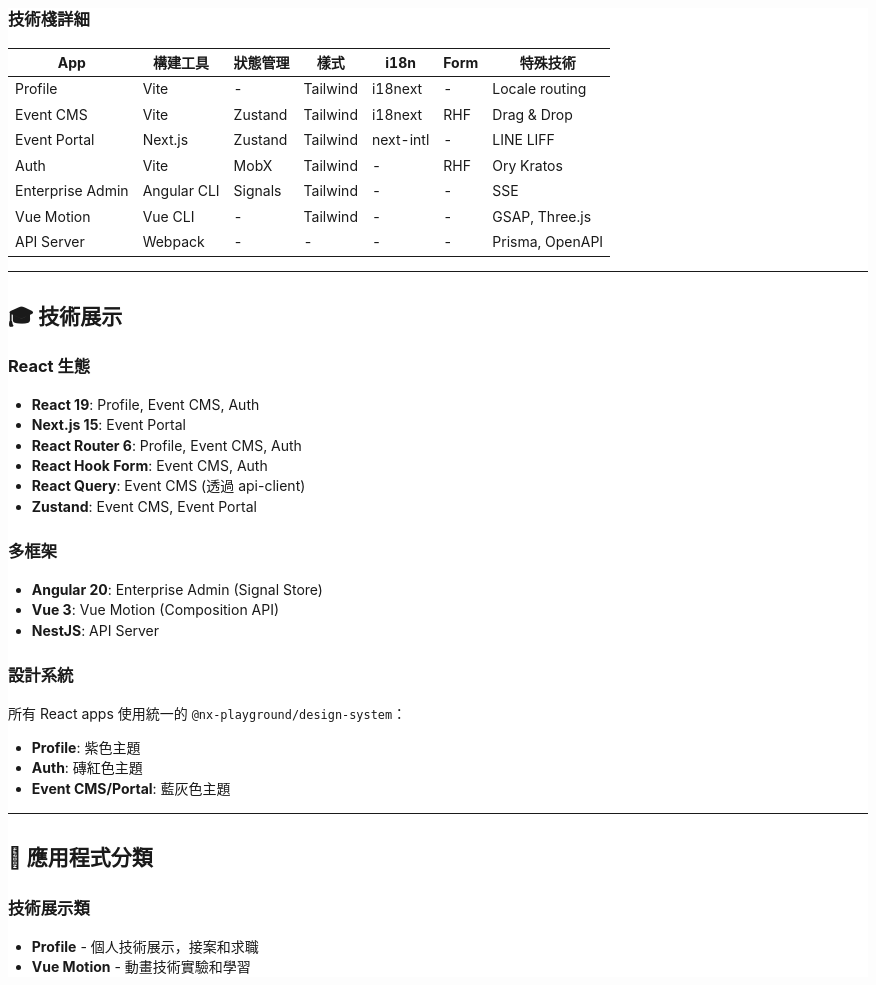 ### 技術棧詳細

| App              | 構建工具    | 狀態管理 | 樣式     | i18n      | Form | 特殊技術        |
| ---------------- | ----------- | -------- | -------- | --------- | ---- | --------------- |
| Profile          | Vite        | -        | Tailwind | i18next   | -    | Locale routing  |
| Event CMS        | Vite        | Zustand  | Tailwind | i18next   | RHF  | Drag & Drop     |
| Event Portal     | Next.js     | Zustand  | Tailwind | next-intl | -    | LINE LIFF       |
| Auth             | Vite        | MobX     | Tailwind | -         | RHF  | Ory Kratos      |
| Enterprise Admin | Angular CLI | Signals  | Tailwind | -         | -    | SSE             |
| Vue Motion       | Vue CLI     | -        | Tailwind | -         | -    | GSAP, Three.js  |
| API Server       | Webpack     | -        | -        | -         | -    | Prisma, OpenAPI |

---

## 🎓 技術展示

### React 生態

- **React 19**: Profile, Event CMS, Auth
- **Next.js 15**: Event Portal
- **React Router 6**: Profile, Event CMS, Auth
- **React Hook Form**: Event CMS, Auth
- **React Query**: Event CMS (透過 api-client)
- **Zustand**: Event CMS, Event Portal

### 多框架

- **Angular 20**: Enterprise Admin (Signal Store)
- **Vue 3**: Vue Motion (Composition API)
- **NestJS**: API Server

### 設計系統

所有 React apps 使用統一的 `@nx-playground/design-system`：

- **Profile**: 紫色主題
- **Auth**: 磚紅色主題
- **Event CMS/Portal**: 藍灰色主題

---

## 🎯 應用程式分類

### 技術展示類

- **Profile** - 個人技術展示，接案和求職
- **Vue Motion** - 動畫技術實驗和學習
